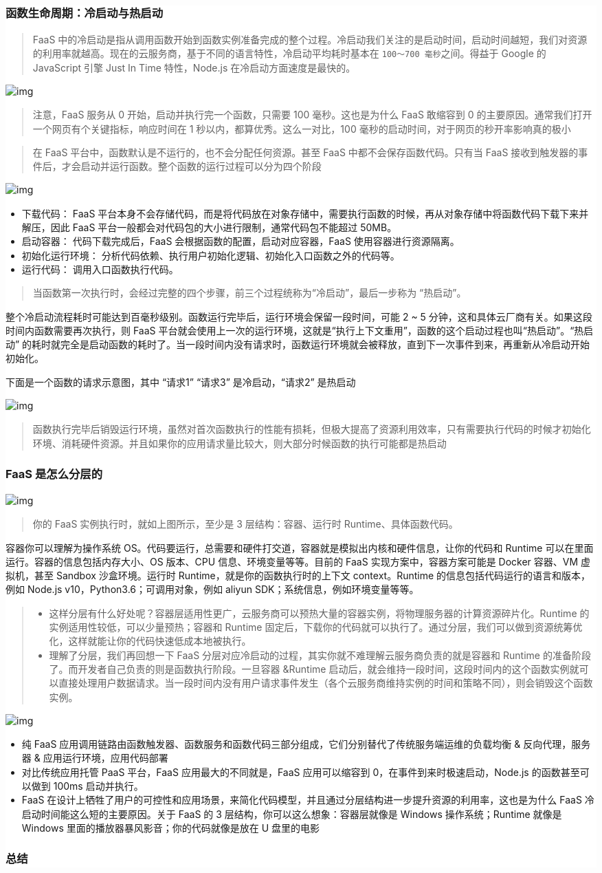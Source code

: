 ### 函数生命周期：冷启动与热启动

> FaaS 中的冷启动是指从调用函数开始到函数实例准备完成的整个过程。冷启动我们关注的是启动时间，启动时间越短，我们对资源的利用率就越高。现在的云服务商，基于不同的语言特性，冷启动平均耗时基本在 `100～700 毫秒`之间。得益于 Google 的 JavaScript 引擎 Just In Time 特性，Node.js 在冷启动方面速度是最快的。

![img](https://blog.poetries.top/img/static/images/20210416155824.png)

> 注意，FaaS 服务从 0 开始，启动并执行完一个函数，只需要 100 毫秒。这也是为什么 FaaS 敢缩容到 0 的主要原因。通常我们打开一个网页有个关键指标，响应时间在 1 秒以内，都算优秀。这么一对比，100 毫秒的启动时间，对于网页的秒开率影响真的极小

> 在 FaaS 平台中，函数默认是不运行的，也不会分配任何资源。甚至 FaaS 中都不会保存函数代码。只有当 FaaS 接收到触发器的事件后，才会启动并运行函数。整个函数的运行过程可以分为四个阶段

![img](https://blog.poetries.top/img/static/images/20210418151433.png)

- 下载代码： FaaS 平台本身不会存储代码，而是将代码放在对象存储中，需要执行函数的时候，再从对象存储中将函数代码下载下来并解压，因此 FaaS 平台一般都会对代码包的大小进行限制，通常代码包不能超过 50MB。
- 启动容器： 代码下载完成后，FaaS 会根据函数的配置，启动对应容器，FaaS 使用容器进行资源隔离。
- 初始化运行环境： 分析代码依赖、执行用户初始化逻辑、初始化入口函数之外的代码等。
- 运行代码： 调用入口函数执行代码。

> 当函数第一次执行时，会经过完整的四个步骤，前三个过程统称为“冷启动”，最后一步称为 “热启动”。

整个冷启动流程耗时可能达到百毫秒级别。函数运行完毕后，运行环境会保留一段时间，可能 2 ~ 5 分钟，这和具体云厂商有关。如果这段时间内函数需要再次执行，则 FaaS 平台就会使用上一次的运行环境，这就是“执行上下文重用”，函数的这个启动过程也叫“热启动”。“热启动” 的耗时就完全是启动函数的耗时了。当一段时间内没有请求时，函数运行环境就会被释放，直到下一次事件到来，再重新从冷启动开始初始化。

下面是一个函数的请求示意图，其中 “请求1” “请求3” 是冷启动，“请求2” 是热启动

![img](https://blog.poetries.top/img/static/images/20210418151527.png)

> 函数执行完毕后销毁运行环境，虽然对首次函数执行的性能有损耗，但极大提高了资源利用效率，只有需要执行代码的时候才初始化环境、消耗硬件资源。并且如果你的应用请求量比较大，则大部分时候函数的执行可能都是热启动

### FaaS 是怎么分层的

![img](https://files.mdnice.com/user/6541/5d7d3769-4fc0-4036-bd1b-91e9a650c2c3.png)

> 你的 FaaS 实例执行时，就如上图所示，至少是 3 层结构：容器、运行时 Runtime、具体函数代码。

容器你可以理解为操作系统 OS。代码要运行，总需要和硬件打交道，容器就是模拟出内核和硬件信息，让你的代码和 Runtime 可以在里面运行。容器的信息包括内存大小、OS 版本、CPU 信息、环境变量等等。目前的 FaaS 实现方案中，容器方案可能是 Docker 容器、VM 虚拟机，甚至 Sandbox 沙盒环境。运行时 Runtime，就是你的函数执行时的上下文 context。Runtime 的信息包括代码运行的语言和版本，例如 Node.js v10，Python3.6；可调用对象，例如 aliyun SDK；系统信息，例如环境变量等等。

> - 这样分层有什么好处呢？容器层适用性更广，云服务商可以预热大量的容器实例，将物理服务器的计算资源碎片化。Runtime 的实例适用性较低，可以少量预热；容器和 Runtime 固定后，下载你的代码就可以执行了。通过分层，我们可以做到资源统筹优化，这样就能让你的代码快速低成本地被执行。
> - 理解了分层，我们再回想一下 FaaS 分层对应冷启动的过程，其实你就不难理解云服务商负责的就是容器和 Runtime 的准备阶段了。而开发者自己负责的则是函数执行阶段。一旦容器 &Runtime 启动后，就会维持一段时间，这段时间内的这个函数实例就可以直接处理用户数据请求。当一段时间内没有用户请求事件发生（各个云服务商维持实例的时间和策略不同），则会销毁这个函数实例。

![img](https://blog.poetries.top/img/static/images/20210416160251.png)

- 纯 FaaS 应用调用链路由函数触发器、函数服务和函数代码三部分组成，它们分别替代了传统服务端运维的负载均衡 & 反向代理，服务器 & 应用运行环境，应用代码部署
- 对比传统应用托管 PaaS 平台，FaaS 应用最大的不同就是，FaaS 应用可以缩容到 0，在事件到来时极速启动，Node.js 的函数甚至可以做到 100ms 启动并执行。
- FaaS 在设计上牺牲了用户的可控性和应用场景，来简化代码模型，并且通过分层结构进一步提升资源的利用率，这也是为什么 FaaS 冷启动时间能这么短的主要原因。关于 FaaS 的 3 层结构，你可以这么想象：容器层就像是 Windows 操作系统；Runtime 就像是 Windows 里面的播放器暴风影音；你的代码就像是放在 U 盘里的电影

### 总结
